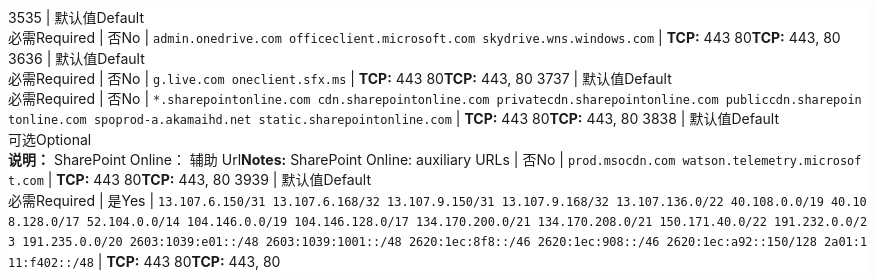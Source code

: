 <span data-ttu-id="7769a-191">35</span><span class="sxs-lookup"><span data-stu-id="7769a-191">35</span></span> | <span data-ttu-id="7769a-192">默认值</span><span class="sxs-lookup"><span data-stu-id="7769a-192">Default</span></span><BR><span data-ttu-id="7769a-193">必需</span><span class="sxs-lookup"><span data-stu-id="7769a-193">Required</span></span>                                                                                                                                                                    | <span data-ttu-id="7769a-194">否</span><span class="sxs-lookup"><span data-stu-id="7769a-194">No</span></span>  | `admin.onedrive.com officeclient.microsoft.com skydrive.wns.windows.com`                                                                                                                                                                                                                                                                                          | <span data-ttu-id="7769a-195">**TCP:** 443 80</span><span class="sxs-lookup"><span data-stu-id="7769a-195">**TCP:** 443, 80</span></span>
<span data-ttu-id="7769a-196">36</span><span class="sxs-lookup"><span data-stu-id="7769a-196">36</span></span> | <span data-ttu-id="7769a-197">默认值</span><span class="sxs-lookup"><span data-stu-id="7769a-197">Default</span></span><BR><span data-ttu-id="7769a-198">必需</span><span class="sxs-lookup"><span data-stu-id="7769a-198">Required</span></span>                                                                                                                                                                    | <span data-ttu-id="7769a-199">否</span><span class="sxs-lookup"><span data-stu-id="7769a-199">No</span></span>  | `g.live.com oneclient.sfx.ms`                                                                                                                                                                                                                                                                                                                                     | <span data-ttu-id="7769a-200">**TCP:** 443 80</span><span class="sxs-lookup"><span data-stu-id="7769a-200">**TCP:** 443, 80</span></span>
<span data-ttu-id="7769a-201">37</span><span class="sxs-lookup"><span data-stu-id="7769a-201">37</span></span> | <span data-ttu-id="7769a-202">默认值</span><span class="sxs-lookup"><span data-stu-id="7769a-202">Default</span></span><BR><span data-ttu-id="7769a-203">必需</span><span class="sxs-lookup"><span data-stu-id="7769a-203">Required</span></span>                                                                                                                                                                    | <span data-ttu-id="7769a-204">否</span><span class="sxs-lookup"><span data-stu-id="7769a-204">No</span></span>  | `*.sharepointonline.com cdn.sharepointonline.com privatecdn.sharepointonline.com publiccdn.sharepointonline.com spoprod-a.akamaihd.net static.sharepointonline.com`                                                                                                                                                                                               | <span data-ttu-id="7769a-205">**TCP:** 443 80</span><span class="sxs-lookup"><span data-stu-id="7769a-205">**TCP:** 443, 80</span></span>
<span data-ttu-id="7769a-206">38</span><span class="sxs-lookup"><span data-stu-id="7769a-206">38</span></span> | <span data-ttu-id="7769a-207">默认值</span><span class="sxs-lookup"><span data-stu-id="7769a-207">Default</span></span><BR><span data-ttu-id="7769a-208">可选</span><span class="sxs-lookup"><span data-stu-id="7769a-208">Optional</span></span><BR><span data-ttu-id="7769a-209">**说明：** SharePoint Online： 辅助 Url</span><span class="sxs-lookup"><span data-stu-id="7769a-209">**Notes:** SharePoint Online: auxiliary URLs</span></span>                                                                                                                    | <span data-ttu-id="7769a-210">否</span><span class="sxs-lookup"><span data-stu-id="7769a-210">No</span></span>  | `prod.msocdn.com watson.telemetry.microsoft.com`                                                                                                                                                                                                                                                                                                                  | <span data-ttu-id="7769a-211">**TCP:** 443 80</span><span class="sxs-lookup"><span data-stu-id="7769a-211">**TCP:** 443, 80</span></span>
<span data-ttu-id="7769a-212">39</span><span class="sxs-lookup"><span data-stu-id="7769a-212">39</span></span> | <span data-ttu-id="7769a-213">默认值</span><span class="sxs-lookup"><span data-stu-id="7769a-213">Default</span></span><BR><span data-ttu-id="7769a-214">必需</span><span class="sxs-lookup"><span data-stu-id="7769a-214">Required</span></span>                                                                                                                                                                    | <span data-ttu-id="7769a-215">是</span><span class="sxs-lookup"><span data-stu-id="7769a-215">Yes</span></span> | `13.107.6.150/31 13.107.6.168/32 13.107.9.150/31 13.107.9.168/32 13.107.136.0/22 40.108.0.0/19 40.108.128.0/17 52.104.0.0/14 104.146.0.0/19 104.146.128.0/17 134.170.200.0/21 134.170.208.0/21 150.171.40.0/22 191.232.0.0/23 191.235.0.0/20 2603:1039:e01::/48 2603:1039:1001::/48 2620:1ec:8f8::/46 2620:1ec:908::/46 2620:1ec:a92::150/128 2a01:111:f402::/48` | <span data-ttu-id="7769a-216">**TCP:** 443 80</span><span class="sxs-lookup"><span data-stu-id="7769a-216">**TCP:** 443, 80</span></span>
